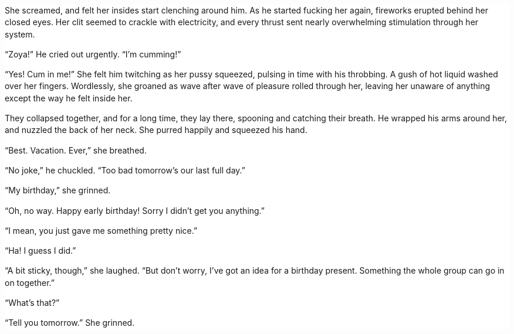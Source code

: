 She screamed, and felt her insides start clenching around him. As he started fucking her again, fireworks erupted behind her closed eyes. Her clit seemed to crackle with electricity, and every thrust sent nearly overwhelming stimulation through her system.

“Zoya!” He cried out urgently. “I’m cumming!”

“Yes! Cum in me!” She felt him twitching as her pussy squeezed, pulsing in time with his throbbing. A gush of hot liquid washed over her fingers. Wordlessly, she groaned as wave after wave of pleasure rolled through her, leaving her unaware of anything except the way he felt inside her.

They collapsed together, and for a long time, they lay there, spooning and catching their breath. He wrapped his arms around her, and nuzzled the back of her neck. She purred happily and squeezed his hand.

“Best. Vacation. Ever,” she breathed.

“No joke,” he chuckled. “Too bad tomorrow’s our last full day.”

“My birthday,” she grinned.

“Oh, no way. Happy early birthday! Sorry I didn’t get you anything.”

“I mean, you just gave me something pretty nice.”

“Ha! I guess I did.”

“A bit sticky, though,” she laughed. “But don’t worry, I’ve got an idea for a birthday present. Something the whole group can go in on together.”

“What’s that?”

“Tell you tomorrow.” She grinned.
